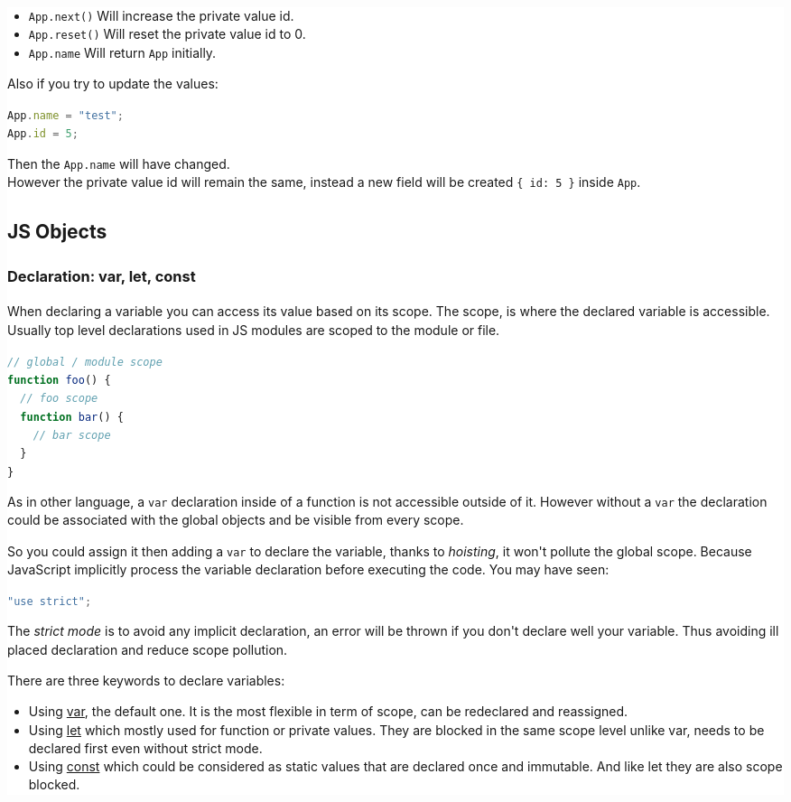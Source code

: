   - `App.next()` Will increase the private value id.
  - `App.reset()` Will reset the private value id to 0.
  - `App.name` Will return `App` initially.
    
Also if you try to update the values:

```js
App.name = "test";
App.id = 5;
```

Then the `App.name` will have changed. <br>
However the private value id will remain the same, instead a new field will be created `{ id: 5 }` inside `App`.

## JS Objects

### Declaration: var, let, const

When declaring a variable you can access its value based on its scope. 
The scope, is where the declared variable is accessible. Usually top level declarations used in JS modules are
scoped to the module or file.

```js
// global / module scope
function foo() {
  // foo scope 
  function bar() { 
    // bar scope
  }
}
````

As in other language, a `var` declaration inside of a function is not accessible outside of it. 
However without a `var` the declaration could be associated with the global objects and be visible from every scope.

So you could assign it then adding a `var` to declare the variable, thanks to _hoisting_, it won't pollute the global scope.
Because JavaScript implicitly process the variable declaration before executing the code. You may have seen:

```js
"use strict";
```

The _strict mode_ is to avoid any implicit declaration, an error will be thrown if you don't declare well your variable.
Thus avoiding ill placed declaration and reduce scope pollution.

There are three keywords to declare variables:

- Using [var](https://developer.mozilla.org/en-US/docs/Web/JavaScript/Reference/Statements/var), the default one. It is the most flexible in term of scope, can be redeclared and reassigned.
- Using [let](https://developer.mozilla.org/en-US/docs/Web/JavaScript/Reference/Statements/let) which mostly used for function or private values.
They are blocked in the same scope level unlike var, needs to be declared first even without strict mode.
- Using [const](https://developer.mozilla.org/en-US/docs/Web/JavaScript/Reference/Statements/const) which could be considered as static values that are declared once and immutable.
And like let they are also scope blocked.

